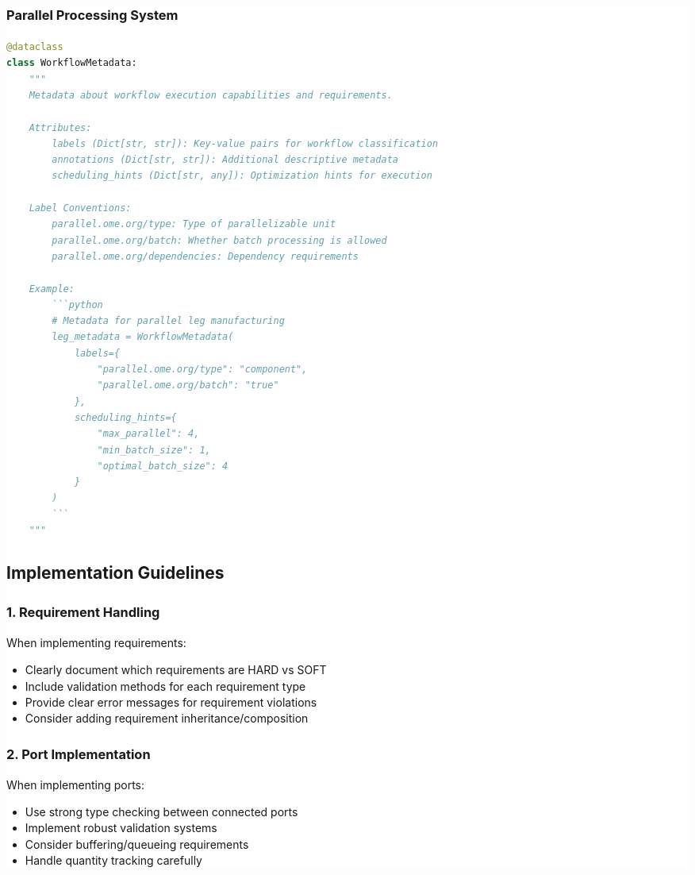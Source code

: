 ### Parallel Processing System

```python
@dataclass
class WorkflowMetadata:
    """
    Metadata about workflow execution capabilities and requirements.
    
    Attributes:
        labels (Dict[str, str]): Key-value pairs for workflow classification
        annotations (Dict[str, str]): Additional descriptive metadata
        scheduling_hints (Dict[str, any]): Optimization hints for execution
        
    Label Conventions:
        parallel.ome.org/type: Type of parallelizable unit
        parallel.ome.org/batch: Whether batch processing is allowed
        parallel.ome.org/dependencies: Dependency requirements
        
    Example:
        ```python
        # Metadata for parallel leg manufacturing
        leg_metadata = WorkflowMetadata(
            labels={
                "parallel.ome.org/type": "component",
                "parallel.ome.org/batch": "true"
            },
            scheduling_hints={
                "max_parallel": 4,
                "min_batch_size": 1,
                "optimal_batch_size": 4
            }
        )
        ```
    """
```

## Implementation Guidelines

### 1. Requirement Handling

When implementing requirements:
- Clearly document which requirements are HARD vs SOFT
- Include validation methods for each requirement type
- Provide clear error messages for requirement violations
- Consider adding requirement inheritance/composition

### 2. Port Implementation

When implementing ports:
- Use strong type checking between connected ports
- Implement robust validation systems
- Consider buffering/queueing requirements
- Handle quantity tracking carefully
